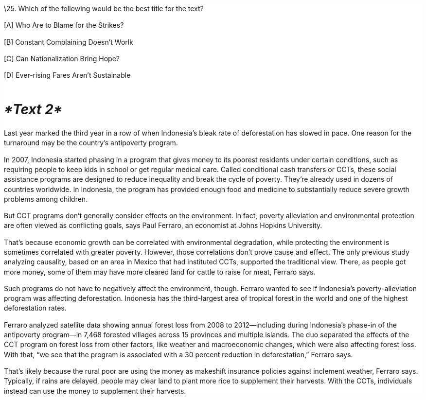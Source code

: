 
\25. Which of the following would be the best title for the text?

 

[A] Who Are to Blame for the Strikes?

 

[B] Constant Complaining Doesn’t Worlk

 

[C] Can Nationalization Bring Hope?

 

[D] Ever-rising Fares Aren’t Sustainable

 



 

# ***\*Text 2\****

Last year marked the third year in a row of when Indonesia’s bleak rate of deforestation has slowed in pace. One reason for the turnaround may be the country’s antipoverty program.

In 2007, Indonesia started phasing in a program that gives money to its poorest residents under certain conditions, such as requiring people to keep kids in school or get regular medical care. Called conditional cash transfers or CCTs, these social assistance programs are designed to reduce inequality and break the cycle of poverty. They’re already used in dozens of countries worldwide. In Indonesia, the program has provided enough food and medicine to substantially reduce severe growth problems among children.

But CCT programs don’t generally consider effects on the environment. In fact, poverty alleviation and environmental protection are often viewed as conflicting goals, says Paul Ferraro, an economist at Johns Hopkins University.

That’s because economic growth can be correlated with environmental degradation, while protecting the environment is sometimes correlated with greater poverty. However, those correlations don’t prove cause and effect. The only previous study analyzing causality, based on  an area in Mexico that had instituted CCTs, supported the traditional view. There, as people got more money, some of them may have more cleared land for cattle to raise for meat, Ferraro says.

Such programs do not have to negatively affect the environment, though. Ferraro wanted to see if Indonesia’s poverty-alleviation program was affecting deforestation. Indonesia has the third-largest area of tropical forest in the world and one of the highest deforestation rates.

Ferraro analyzed satellite data showing annual forest loss from 2008 to 2012—including during Indonesia’s phase-in of the antipoverty program—in 7,468 forested villages across 15 provinces and multiple islands. The duo separated the effects of the CCT program on forest loss from other factors, like weather and macroeconomic changes, which were  also  affecting forest loss. With that, “we see that the program is associated with a 30 percent reduction in deforestation,” Ferraro says.

That’s likely because the rural poor are using the money as makeshift insurance policies against inclement weather, Ferraro says. Typically, if rains are delayed, people may clear land to plant more rice to supplement their harvests. With the CCTs, individuals instead can use the money to supplement their harvests.
